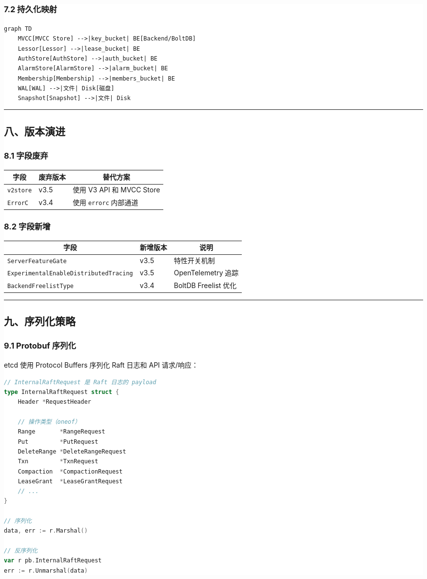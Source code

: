 ### 7.2 持久化映射

```mermaid
graph TD
    MVCC[MVCC Store] -->|key_bucket| BE[Backend/BoltDB]
    Lessor[Lessor] -->|lease_bucket| BE
    AuthStore[AuthStore] -->|auth_bucket| BE
    AlarmStore[AlarmStore] -->|alarm_bucket| BE
    Membership[Membership] -->|members_bucket| BE
    WAL[WAL] -->|文件| Disk[磁盘]
    Snapshot[Snapshot] -->|文件| Disk
```

---

## 八、版本演进

### 8.1 字段废弃

| 字段 | 废弃版本 | 替代方案 |
|------|----------|----------|
| `v2store` | v3.5 | 使用 V3 API 和 MVCC Store |
| `ErrorC` | v3.4 | 使用 `errorc` 内部通道 |

### 8.2 字段新增

| 字段 | 新增版本 | 说明 |
|------|----------|------|
| `ServerFeatureGate` | v3.5 | 特性开关机制 |
| `ExperimentalEnableDistributedTracing` | v3.5 | OpenTelemetry 追踪 |
| `BackendFreelistType` | v3.4 | BoltDB Freelist 优化 |

---

## 九、序列化策略

### 9.1 Protobuf 序列化

etcd 使用 Protocol Buffers 序列化 Raft 日志和 API 请求/响应：

```go
// InternalRaftRequest 是 Raft 日志的 payload
type InternalRaftRequest struct {
    Header *RequestHeader
    
    // 操作类型（oneof）
    Range       *RangeRequest
    Put         *PutRequest
    DeleteRange *DeleteRangeRequest
    Txn         *TxnRequest
    Compaction  *CompactionRequest
    LeaseGrant  *LeaseGrantRequest
    // ...
}

// 序列化
data, err := r.Marshal()

// 反序列化
var r pb.InternalRaftRequest
err := r.Unmarshal(data)
```